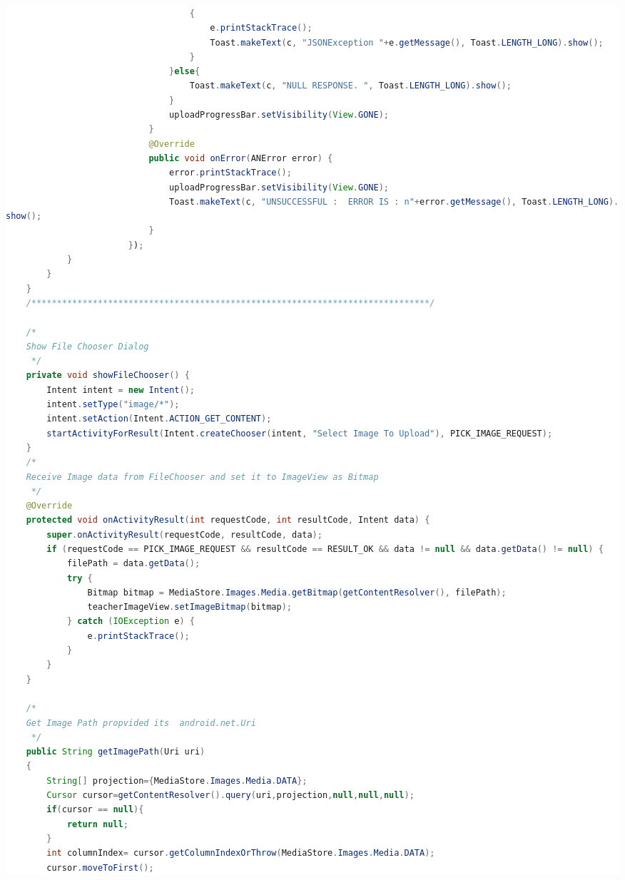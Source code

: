 ```java
                                    {
                                        e.printStackTrace();
                                        Toast.makeText(c, "JSONException "+e.getMessage(), Toast.LENGTH_LONG).show();
                                    }
                                }else{
                                    Toast.makeText(c, "NULL RESPONSE. ", Toast.LENGTH_LONG).show();
                                }
                                uploadProgressBar.setVisibility(View.GONE);
                            }
                            @Override
                            public void onError(ANError error) {
                                error.printStackTrace();
                                uploadProgressBar.setVisibility(View.GONE);
                                Toast.makeText(c, "UNSUCCESSFUL :  ERROR IS : n"+error.getMessage(), Toast.LENGTH_LONG).show();
                            }
                        });
            }
        }
    }
    /******************************************************************************/

    /*
    Show File Chooser Dialog
     */
    private void showFileChooser() {
        Intent intent = new Intent();
        intent.setType("image/*");
        intent.setAction(Intent.ACTION_GET_CONTENT);
        startActivityForResult(Intent.createChooser(intent, "Select Image To Upload"), PICK_IMAGE_REQUEST);
    }
    /*
    Receive Image data from FileChooser and set it to ImageView as Bitmap
     */
    @Override
    protected void onActivityResult(int requestCode, int resultCode, Intent data) {
        super.onActivityResult(requestCode, resultCode, data);
        if (requestCode == PICK_IMAGE_REQUEST && resultCode == RESULT_OK && data != null && data.getData() != null) {
            filePath = data.getData();
            try {
                Bitmap bitmap = MediaStore.Images.Media.getBitmap(getContentResolver(), filePath);
                teacherImageView.setImageBitmap(bitmap);
            } catch (IOException e) {
                e.printStackTrace();
            }
        }
    }

    /*
    Get Image Path propvided its  android.net.Uri
     */
    public String getImagePath(Uri uri)
    {
        String[] projection={MediaStore.Images.Media.DATA};
        Cursor cursor=getContentResolver().query(uri,projection,null,null,null);
        if(cursor == null){
            return null;
        }
        int columnIndex= cursor.getColumnIndexOrThrow(MediaStore.Images.Media.DATA);
        cursor.moveToFirst();
```